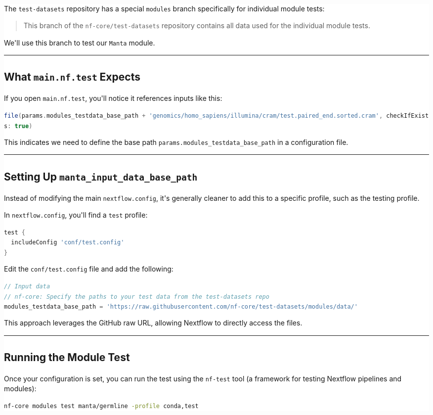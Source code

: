 The `test-datasets` repository has a special `modules` branch specifically for individual module tests:

> This branch of the `nf-core/test-datasets` repository contains all data used for the individual module tests.

We'll use this branch to test our `Manta` module.

-----

## What `main.nf.test` Expects

If you open `main.nf.test`, you'll notice it references inputs like this:

```groovy
file(params.modules_testdata_base_path + 'genomics/homo_sapiens/illumina/cram/test.paired_end.sorted.cram', checkIfExists: true)
```

This indicates we need to define the base path `params.modules_testdata_base_path` in a configuration file.

-----

## ️Setting Up `manta_input_data_base_path`

Instead of modifying the main `nextflow.config`, it's generally cleaner to add this to a specific profile, such as the testing profile.

In `nextflow.config`, you'll find a `test` profile:

```groovy
test {
  includeConfig 'conf/test.config'
}
```

Edit the `conf/test.config` file and add the following:

```groovy
// Input data
// nf-core: Specify the paths to your test data from the test-datasets repo
modules_testdata_base_path = 'https://raw.githubusercontent.com/nf-core/test-datasets/modules/data/'
```

This approach leverages the GitHub raw URL, allowing Nextflow to directly access the files.

-----

## Running the Module Test

Once your configuration is set, you can run the test using the `nf-test` tool (a framework for testing Nextflow pipelines and modules):

```bash
nf-core modules test manta/germline -profile conda,test
```
